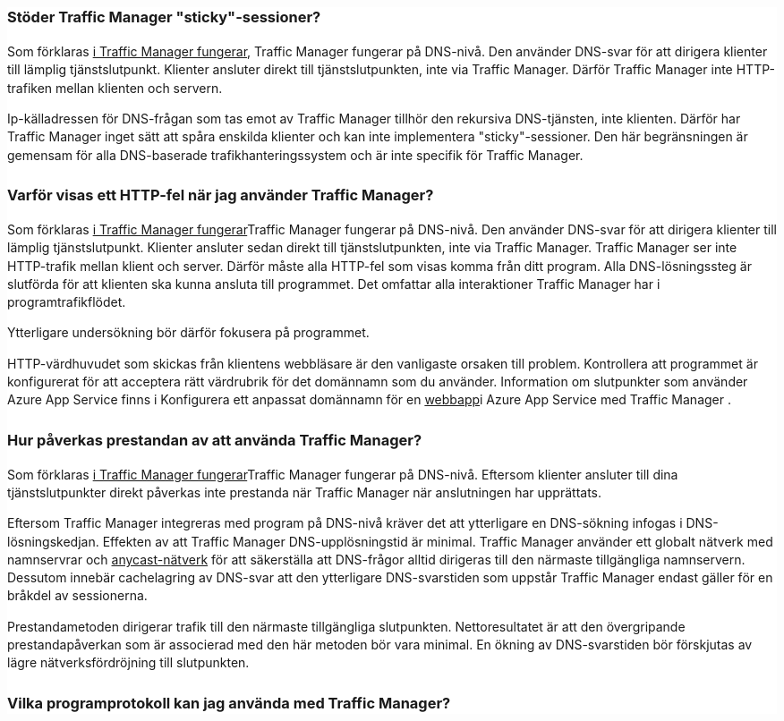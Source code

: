 ### <a name="does-traffic-manager-support-sticky-sessions"></a>Stöder Traffic Manager "sticky"-sessioner?

Som förklaras [i Traffic Manager fungerar](../traffic-manager/traffic-manager-how-it-works.md), Traffic Manager fungerar på DNS-nivå. Den använder DNS-svar för att dirigera klienter till lämplig tjänstslutpunkt. Klienter ansluter direkt till tjänstslutpunkten, inte via Traffic Manager. Därför Traffic Manager inte HTTP-trafiken mellan klienten och servern.

Ip-källadressen för DNS-frågan som tas emot av Traffic Manager tillhör den rekursiva DNS-tjänsten, inte klienten. Därför har Traffic Manager inget sätt att spåra enskilda klienter och kan inte implementera "sticky"-sessioner. Den här begränsningen är gemensam för alla DNS-baserade trafikhanteringssystem och är inte specifik för Traffic Manager.

### <a name="why-am-i-seeing-an-http-error-when-using-traffic-manager"></a>Varför visas ett HTTP-fel när jag använder Traffic Manager?

Som förklaras [i Traffic Manager fungerar](../traffic-manager/traffic-manager-how-it-works.md)Traffic Manager fungerar på DNS-nivå. Den använder DNS-svar för att dirigera klienter till lämplig tjänstslutpunkt. Klienter ansluter sedan direkt till tjänstslutpunkten, inte via Traffic Manager. Traffic Manager ser inte HTTP-trafik mellan klient och server. Därför måste alla HTTP-fel som visas komma från ditt program. Alla DNS-lösningssteg är slutförda för att klienten ska kunna ansluta till programmet. Det omfattar alla interaktioner Traffic Manager har i programtrafikflödet.

Ytterligare undersökning bör därför fokusera på programmet.

HTTP-värdhuvudet som skickas från klientens webbläsare är den vanligaste orsaken till problem. Kontrollera att programmet är konfigurerat för att acceptera rätt värdrubrik för det domännamn som du använder. Information om slutpunkter som använder Azure App Service finns i Konfigurera ett anpassat domännamn för en [webbapp](../app-service/configure-domain-traffic-manager.md)i Azure App Service med Traffic Manager .

### <a name="what-is-the-performance-impact-of-using-traffic-manager"></a>Hur påverkas prestandan av att använda Traffic Manager?

Som förklaras [i Traffic Manager fungerar](../traffic-manager/traffic-manager-how-it-works.md)Traffic Manager fungerar på DNS-nivå. Eftersom klienter ansluter till dina tjänstslutpunkter direkt påverkas inte prestanda när Traffic Manager när anslutningen har upprättats.

Eftersom Traffic Manager integreras med program på DNS-nivå kräver det att ytterligare en DNS-sökning infogas i DNS-lösningskedjan. Effekten av att Traffic Manager DNS-upplösningstid är minimal. Traffic Manager använder ett globalt nätverk med namnservrar och [anycast-nätverk](https://en.wikipedia.org/wiki/Anycast) för att säkerställa att DNS-frågor alltid dirigeras till den närmaste tillgängliga namnservern. Dessutom innebär cachelagring av DNS-svar att den ytterligare DNS-svarstiden som uppstår Traffic Manager endast gäller för en bråkdel av sessionerna.

Prestandametoden dirigerar trafik till den närmaste tillgängliga slutpunkten. Nettoresultatet är att den övergripande prestandapåverkan som är associerad med den här metoden bör vara minimal. En ökning av DNS-svarstiden bör förskjutas av lägre nätverksfördröjning till slutpunkten.

### <a name="what-application-protocols-can-i-use-with-traffic-manager"></a>Vilka programprotokoll kan jag använda med Traffic Manager?
